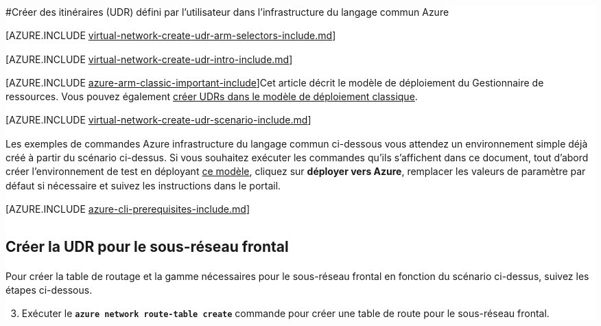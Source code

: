 <properties 
   pageTitle="Contrôler le routage et utilisez authentification multifacteur dans le Gestionnaire de ressources à l’aide de l’infrastructure du langage commun Azure | Microsoft Azure"
   description="Découvrez comment contrôler le routage et utiliser l’authentification multifacteur à l’aide de l’infrastructure du langage commun Azure"
   services="virtual-network"
   documentationCenter="na"
   authors="jimdial"
   manager="carmonm"
   editor=""
   tags="azure-resource-manager"
/>
<tags  
   ms.service="virtual-network"
   ms.devlang="na"
   ms.topic="article"
   ms.tgt_pltfrm="na"
   ms.workload="infrastructure-services"
   ms.date="03/15/2016"
   ms.author="jdial" />

#<a name="create-user-defined-routes-udr-in-the-azure-cli"></a>Créer des itinéraires (UDR) défini par l’utilisateur dans l’infrastructure du langage commun Azure

[AZURE.INCLUDE [virtual-network-create-udr-arm-selectors-include.md](../../includes/virtual-network-create-udr-arm-selectors-include.md)]

[AZURE.INCLUDE [virtual-network-create-udr-intro-include.md](../../includes/virtual-network-create-udr-intro-include.md)]

[AZURE.INCLUDE [azure-arm-classic-important-include](../../includes/azure-arm-classic-important-include.md)]Cet article décrit le modèle de déploiement du Gestionnaire de ressources. Vous pouvez également [créer UDRs dans le modèle de déploiement classique](virtual-network-create-udr-classic-cli.md).

[AZURE.INCLUDE [virtual-network-create-udr-scenario-include.md](../../includes/virtual-network-create-udr-scenario-include.md)]

Les exemples de commandes Azure infrastructure du langage commun ci-dessous vous attendez un environnement simple déjà créé à partir du scénario ci-dessus. Si vous souhaitez exécuter les commandes qu’ils s’affichent dans ce document, tout d’abord créer l’environnement de test en déployant [ce modèle](http://github.com/telmosampaio/azure-templates/tree/master/IaaS-NSG-UDR-Before), cliquez sur **déployer vers Azure**, remplacer les valeurs de paramètre par défaut si nécessaire et suivez les instructions dans le portail.

[AZURE.INCLUDE [azure-cli-prerequisites-include.md](../../includes/azure-cli-prerequisites-include.md)]

## <a name="create-the-udr-for-the-front-end-subnet"></a>Créer la UDR pour le sous-réseau frontal
Pour créer la table de routage et la gamme nécessaires pour le sous-réseau frontal en fonction du scénario ci-dessus, suivez les étapes ci-dessous.

3. Exécuter le **`azure network route-table create`** commande pour créer une table de route pour le sous-réseau frontal.
